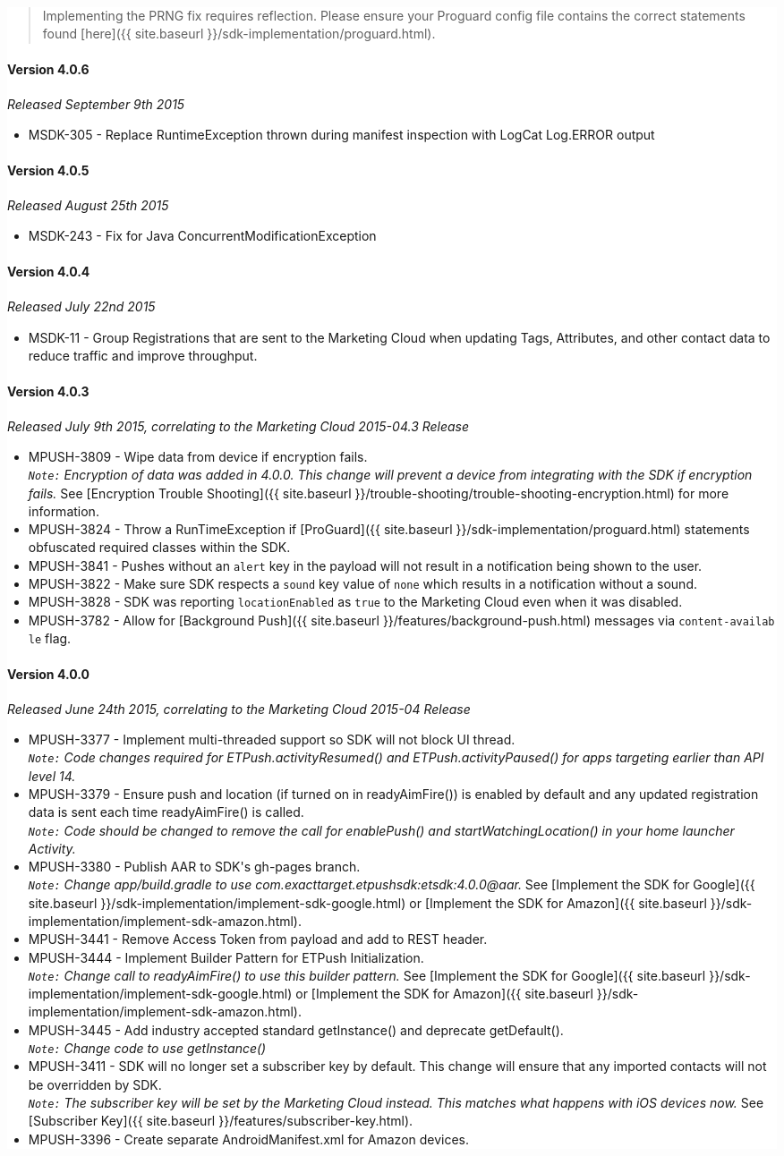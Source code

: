 > Implementing the PRNG fix requires reflection.  Please ensure your Proguard config file contains the correct statements found [here]({{ site.baseurl }}/sdk-implementation/proguard.html).

#### Version 4.0.6
_Released September 9th 2015_<br/>

* MSDK-305 - Replace RuntimeException thrown during manifest inspection with LogCat Log.ERROR output<br/>

#### Version 4.0.5
_Released August 25th 2015_<br/>

* MSDK-243 - Fix for Java ConcurrentModificationException<br/>

#### Version 4.0.4
_Released July 22nd 2015_<br/>

* MSDK-11 - Group Registrations that are sent to the Marketing Cloud when updating Tags, Attributes, and other contact data to reduce traffic and improve throughput.<br/>

#### Version 4.0.3
_Released July 9th 2015, correlating to the Marketing Cloud 2015-04.3 Release_<br/>

* MPUSH-3809 - Wipe data from device if encryption fails.<br/>
  _`Note:` Encryption of data was added in 4.0.0.  This change will prevent a device from integrating with the SDK if encryption fails._ See [Encryption Trouble Shooting]({{ site.baseurl }}/trouble-shooting/trouble-shooting-encryption.html) for more information.<br/>
* MPUSH-3824 - Throw a RunTimeException if [ProGuard]({{ site.baseurl }}/sdk-implementation/proguard.html) statements obfuscated required classes within the SDK.<br/>
* MPUSH-3841 - Pushes without an `alert` key in the payload will not result in a notification being shown to the user.<br/>
* MPUSH-3822 - Make sure SDK respects a `sound` key value of `none` which results in a notification without a sound.<br/>
* MPUSH-3828 - SDK was reporting `locationEnabled` as `true` to the Marketing Cloud even when it was disabled.<br/>
* MPUSH-3782 - Allow for [Background Push]({{ site.baseurl }}/features/background-push.html) messages via `content-available` flag.<br/>

#### Version 4.0.0
_Released June 24th 2015, correlating to the Marketing Cloud 2015-04 Release_<br/>

* MPUSH-3377 - Implement multi-threaded support so SDK will not block UI thread.<br/>
  _`Note:` Code changes required for ETPush.activityResumed() and ETPush.activityPaused() for apps targeting earlier than API level 14._ <br/>
* MPUSH-3379 - Ensure push and location (if turned on in readyAimFire()) is enabled by default and any updated registration data is sent each time readyAimFire() is called.<br/>
   _`Note:` Code should be changed to remove the call for enablePush() and startWatchingLocation() in your home launcher Activity._
* MPUSH-3380 - Publish AAR to SDK's gh-pages branch.<br/>
  _`Note:` Change app/build.gradle to use com.exacttarget.etpushsdk:etsdk:4.0.0@aar._ See [Implement the SDK for Google]({{ site.baseurl }}/sdk-implementation/implement-sdk-google.html) or [Implement the SDK for Amazon]({{ site.baseurl }}/sdk-implementation/implement-sdk-amazon.html).<br/>
* MPUSH-3441 - Remove Access Token from payload and add to REST header.<br/>
* MPUSH-3444 - Implement Builder Pattern for ETPush Initialization.<br/>
  _`Note:` Change call to readyAimFire() to use this builder pattern._ See [Implement the SDK for Google]({{ site.baseurl }}/sdk-implementation/implement-sdk-google.html) or [Implement the SDK for Amazon]({{ site.baseurl }}/sdk-implementation/implement-sdk-amazon.html).<br/>
* MPUSH-3445 - Add industry accepted standard getInstance() and deprecate getDefault().<br/>
  _`Note:` Change code to use getInstance()_<br/>
* MPUSH-3411 - SDK will no longer set a subscriber key by default.  This change will ensure that any imported contacts will not be overridden by SDK.<br/>
  _`Note:` The subscriber key will be set by the Marketing Cloud instead.  This matches what happens with iOS devices now._ See [Subscriber Key]({{ site.baseurl }}/features/subscriber-key.html).<br/>
* MPUSH-3396 - Create separate AndroidManifest.xml for Amazon devices.<br/>